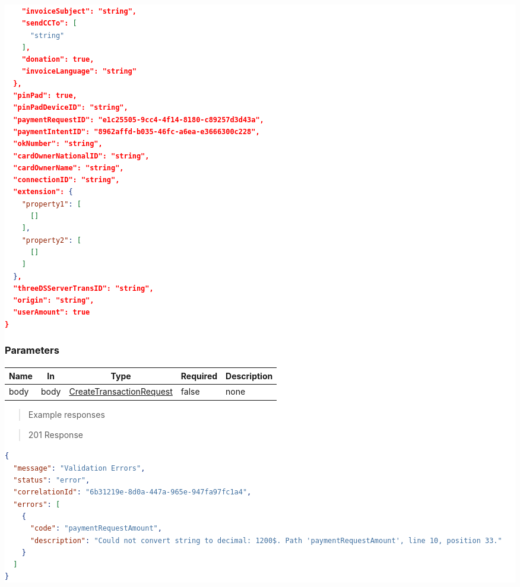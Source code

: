 ```json
    "invoiceSubject": "string",
    "sendCCTo": [
      "string"
    ],
    "donation": true,
    "invoiceLanguage": "string"
  },
  "pinPad": true,
  "pinPadDeviceID": "string",
  "paymentRequestID": "e1c25505-9cc4-4f14-8180-c89257d3d43a",
  "paymentIntentID": "8962affd-b035-46fc-a6ea-e3666300c228",
  "okNumber": "string",
  "cardOwnerNationalID": "string",
  "cardOwnerName": "string",
  "connectionID": "string",
  "extension": {
    "property1": [
      []
    ],
    "property2": [
      []
    ]
  },
  "threeDSServerTransID": "string",
  "origin": "string",
  "userAmount": true
}
```

<h3 id="create-the-charge-based-on-credit-card-or-previously-stored-credit-card-token-(j4-deal)-parameters">Parameters</h3>

|Name|In|Type|Required|Description|
|---|---|---|---|---|
|body|body|[CreateTransactionRequest](#schemacreatetransactionrequest)|false|none|

> Example responses

> 201 Response

```json
{
  "message": "Validation Errors",
  "status": "error",
  "correlationId": "6b31219e-8d0a-447a-965e-947fa97fc1a4",
  "errors": [
    {
      "code": "paymentRequestAmount",
      "description": "Could not convert string to decimal: 1200$. Path 'paymentRequestAmount', line 10, position 33."
    }
  ]
}
```
